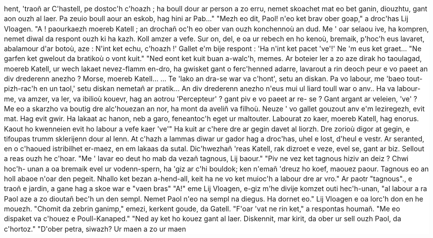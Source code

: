 hent, 'traoñ ar C'hastell, pe dostoc'h c'hoazh ; ha boull
dour ar person a zo erru, nemet skoachet mat eo bet
ganin, diouzhtu, gant aon ouzh al laer. Pa zeuio boull
aour an eskob, hag hini ar Pab..."
"Mezh eo dit, Paol! n'eo ket brav ober goap," a
droc'has Lij Vloagen.
"A ! paourkaezh moereb Katell ; an drochañ oc'h eo
ober van ouzh konchennoù an dud. Me ' oar selaou
ive, ha kompren, nemet diwal da respont ouzh ki ha
kazh. Koll amzer a vefe.
Sur on, del, e oa ur rebech en ho kenoù, bremaik,
p'hoc'h eus lavaret, abalamour d'ar botoù, aze : N'int
ket echu, c'hoazh !' Gallet e'm bije respont : 'Ha n'int
ket pacet 've'!' Ne 'm eus ket graet...
"Ne garfen ket gwelout da bratikoù o vont kuit."
"Ned eont ket kuit buan a-walc'h, memes. Ar
boteier ler a zo aze dirak ho taoulagad, moereb Katell,
ur wech lakaet nevez-flamm en-dro, ha gwisket gant o
ferc'henned adarre, lavarout a rin deoch peur e vo
paeet an div drederenn anezho ? Morse, moereb
Katell...
... Te 'lako an dra-se war va c'hont', setu an
diskan. Pa vo labour, me 'baeo tout-pizh-rac'h en un
taol,' setu diskan nemetañ ar pratik... An div
drederenn anezho n'eus mui ul liard toull war o anv..
Ha va labour-me, va amzer, va ler, va ibilioù kouevr,
hag an aotrou 'Percepteur' ? gant piv e vo paeet ar re-
se ? Gant argant ar veleien, 've' ?
Me eo a skarzho va boutig dre alc'houezan an nor,
ha mont da aveliñ va filhoù. Neuze ' vo gallet gouzout
anv e'm leziregezh, evit mat. Hag evit gwir. Ha lakaat
ac hanon, neb a garo, feneantoc'h eget ur maltouter.
Labourat zo kaer, moereb Katell, hag enorus. Kaout
ho kwenneien evit ho labour a vefe kaer 've'"
Ha kuit ar c'here dre ar gegin davet al liorzh.
Dre zorioù digor at gegin, e tifoupas trumm
sklerijenn dour al lenn. At c'hazh a lammas diwar ur
gador hag a droc'has, uhel e lost, d'heul e vestr. Ar
seranted, en o c'haoued istribilhet er-maez, en em
lakaas da sutal.
Dic'hwezhañ 'reas Katell, rak dizroet e veze, evel se,
gant ar biz. Sellout a reas ouzh he c'hoar.
"Me ' lavar eo deut ho mab da vezañ tagnous, Lij
baour."
"Piv ne vez ket tagnous hiziv an deiz ? Chwi hoc'h-
unan a oa bremaik evel ur vodenn-spern, ha 'giz ar
c'hi bouldok; ken n'emañ 'dreuz ho koef, maouez
paour. Tagnous eo an holl abaoe n'oar den pegeit.
Nhallo ket bezan a-hend-all, keit ha ne vo ket
muioc'h a labour dre ar vro."
Ar paotr "tagnous"., e traoñ e jardin, a gane hag a
skoe war e "vaen bras"
"A!" eme Lij Vloagen, e-giz m'he divije komzet outi
hec'h-unan, "al labour a ra Paol aze a zo dioutañ bec'h
un den sempl. Nemet Paol n'eo na sempl na diegus.
Ha dornet eo."
Lij Vloagen e oa lorc'h don en he mouezh.
"Chomit da zebrin ganimp," emezi, kerkent goude,
da Gatell.
"F'oar 'vat ne rin ket," a respontas houmañ. "Me eo
dispaket va c'houez e Poull-Kanaped."
"Ned ay ket ho kouez gant al laer. Diskennit, mar
kirit, da ober ur sell ouzh Paol, da c'hortoz."
"D'ober petra, siwazh? Ur maen a zo ur maen